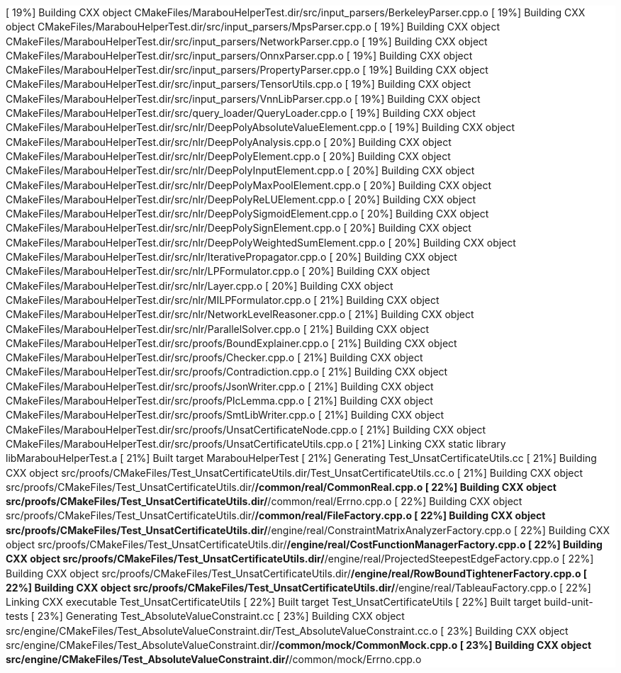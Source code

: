 [ 19%] Building CXX object CMakeFiles/MarabouHelperTest.dir/src/input_parsers/BerkeleyParser.cpp.o
[ 19%] Building CXX object CMakeFiles/MarabouHelperTest.dir/src/input_parsers/MpsParser.cpp.o
[ 19%] Building CXX object CMakeFiles/MarabouHelperTest.dir/src/input_parsers/NetworkParser.cpp.o
[ 19%] Building CXX object CMakeFiles/MarabouHelperTest.dir/src/input_parsers/OnnxParser.cpp.o
[ 19%] Building CXX object CMakeFiles/MarabouHelperTest.dir/src/input_parsers/PropertyParser.cpp.o
[ 19%] Building CXX object CMakeFiles/MarabouHelperTest.dir/src/input_parsers/TensorUtils.cpp.o
[ 19%] Building CXX object CMakeFiles/MarabouHelperTest.dir/src/input_parsers/VnnLibParser.cpp.o
[ 19%] Building CXX object CMakeFiles/MarabouHelperTest.dir/src/query_loader/QueryLoader.cpp.o
[ 19%] Building CXX object CMakeFiles/MarabouHelperTest.dir/src/nlr/DeepPolyAbsoluteValueElement.cpp.o
[ 19%] Building CXX object CMakeFiles/MarabouHelperTest.dir/src/nlr/DeepPolyAnalysis.cpp.o
[ 20%] Building CXX object CMakeFiles/MarabouHelperTest.dir/src/nlr/DeepPolyElement.cpp.o
[ 20%] Building CXX object CMakeFiles/MarabouHelperTest.dir/src/nlr/DeepPolyInputElement.cpp.o
[ 20%] Building CXX object CMakeFiles/MarabouHelperTest.dir/src/nlr/DeepPolyMaxPoolElement.cpp.o
[ 20%] Building CXX object CMakeFiles/MarabouHelperTest.dir/src/nlr/DeepPolyReLUElement.cpp.o
[ 20%] Building CXX object CMakeFiles/MarabouHelperTest.dir/src/nlr/DeepPolySigmoidElement.cpp.o
[ 20%] Building CXX object CMakeFiles/MarabouHelperTest.dir/src/nlr/DeepPolySignElement.cpp.o
[ 20%] Building CXX object CMakeFiles/MarabouHelperTest.dir/src/nlr/DeepPolyWeightedSumElement.cpp.o
[ 20%] Building CXX object CMakeFiles/MarabouHelperTest.dir/src/nlr/IterativePropagator.cpp.o
[ 20%] Building CXX object CMakeFiles/MarabouHelperTest.dir/src/nlr/LPFormulator.cpp.o
[ 20%] Building CXX object CMakeFiles/MarabouHelperTest.dir/src/nlr/Layer.cpp.o
[ 20%] Building CXX object CMakeFiles/MarabouHelperTest.dir/src/nlr/MILPFormulator.cpp.o
[ 21%] Building CXX object CMakeFiles/MarabouHelperTest.dir/src/nlr/NetworkLevelReasoner.cpp.o
[ 21%] Building CXX object CMakeFiles/MarabouHelperTest.dir/src/nlr/ParallelSolver.cpp.o
[ 21%] Building CXX object CMakeFiles/MarabouHelperTest.dir/src/proofs/BoundExplainer.cpp.o
[ 21%] Building CXX object CMakeFiles/MarabouHelperTest.dir/src/proofs/Checker.cpp.o
[ 21%] Building CXX object CMakeFiles/MarabouHelperTest.dir/src/proofs/Contradiction.cpp.o
[ 21%] Building CXX object CMakeFiles/MarabouHelperTest.dir/src/proofs/JsonWriter.cpp.o
[ 21%] Building CXX object CMakeFiles/MarabouHelperTest.dir/src/proofs/PlcLemma.cpp.o
[ 21%] Building CXX object CMakeFiles/MarabouHelperTest.dir/src/proofs/SmtLibWriter.cpp.o
[ 21%] Building CXX object CMakeFiles/MarabouHelperTest.dir/src/proofs/UnsatCertificateNode.cpp.o
[ 21%] Building CXX object CMakeFiles/MarabouHelperTest.dir/src/proofs/UnsatCertificateUtils.cpp.o
[ 21%] Linking CXX static library libMarabouHelperTest.a
[ 21%] Built target MarabouHelperTest
[ 21%] Generating Test_UnsatCertificateUtils.cc
[ 21%] Building CXX object src/proofs/CMakeFiles/Test_UnsatCertificateUtils.dir/Test_UnsatCertificateUtils.cc.o
[ 21%] Building CXX object src/proofs/CMakeFiles/Test_UnsatCertificateUtils.dir/__/common/real/CommonReal.cpp.o
[ 22%] Building CXX object src/proofs/CMakeFiles/Test_UnsatCertificateUtils.dir/__/common/real/Errno.cpp.o
[ 22%] Building CXX object src/proofs/CMakeFiles/Test_UnsatCertificateUtils.dir/__/common/real/FileFactory.cpp.o
[ 22%] Building CXX object src/proofs/CMakeFiles/Test_UnsatCertificateUtils.dir/__/engine/real/ConstraintMatrixAnalyzerFactory.cpp.o
[ 22%] Building CXX object src/proofs/CMakeFiles/Test_UnsatCertificateUtils.dir/__/engine/real/CostFunctionManagerFactory.cpp.o
[ 22%] Building CXX object src/proofs/CMakeFiles/Test_UnsatCertificateUtils.dir/__/engine/real/ProjectedSteepestEdgeFactory.cpp.o
[ 22%] Building CXX object src/proofs/CMakeFiles/Test_UnsatCertificateUtils.dir/__/engine/real/RowBoundTightenerFactory.cpp.o
[ 22%] Building CXX object src/proofs/CMakeFiles/Test_UnsatCertificateUtils.dir/__/engine/real/TableauFactory.cpp.o
[ 22%] Linking CXX executable Test_UnsatCertificateUtils
[ 22%] Built target Test_UnsatCertificateUtils
[ 22%] Built target build-unit-tests
[ 23%] Generating Test_AbsoluteValueConstraint.cc
[ 23%] Building CXX object src/engine/CMakeFiles/Test_AbsoluteValueConstraint.dir/Test_AbsoluteValueConstraint.cc.o
[ 23%] Building CXX object src/engine/CMakeFiles/Test_AbsoluteValueConstraint.dir/__/common/mock/CommonMock.cpp.o
[ 23%] Building CXX object src/engine/CMakeFiles/Test_AbsoluteValueConstraint.dir/__/common/mock/Errno.cpp.o